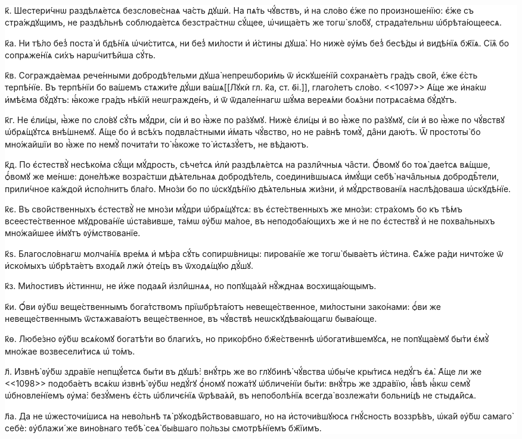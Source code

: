к҃. Шестери́чнѡ раздѣлѧ́етсѧ безслове́снаѧ ча́сть дꙋшѝ. На пѧ́ть чꙋ́вствъ, и҆
на сло́во є҆́же по произноше́нїю: є҆́же съ стра́ждꙋщимъ, не раздѣ́льнѣ
соблюда́етсѧ безстра́стнѡ сꙋ́щее, ѡ҆чища́етъ же тогѡ̀ ѕло́бꙋ, страда́тельнѡ
ѡ҆брѣта́ющеесѧ.

к҃а. Ни тѣ́ло без̾ поста̀ и҆ бдѣ́нїѧ ѡ҆чи́ститсѧ, ни без̾ ми́лости и҆ и҆́стины
дꙋша̀. Но нижѐ ᲂу҆́мъ без̾ бесѣ́ды и҆ видѣ́нїѧ бж҃їѧ. Сїѧ̑ бо сопрѧже́нїѧ си́хъ
нарѡ́читѣйша сꙋ́ть.

к҃в. Согражда́емаѧ рече́нными добродѣ́тельми дꙋша̀ непреѡбори́мь ѿ и҆скꙋше́нїй
сохранѧ́етъ гра́дъ сво́й, є҆́же є҆́сть терпѣ́нїе. Въ терпѣ́нїи бо ва́шемъ
стѧжи́те дꙋ́ши ва́шѧ[[Лꙋкѝ гл. к҃а, ст. ѳ҃і.]], глаго́летъ сло́во. <<1097>>
А҆́ще же и҆на́кѡ и҆мѣ́єма бꙋ́дꙋтъ: ꙗ҆́коже гра́дъ нѣ́кїй неѡгражде́нъ, и҆ ѿ
ѿдале́ннагѡ шꙋ́ма вереѧ́ми боѧ́зни потрѧса́єма бꙋ́дꙋтъ.

к҃г. Не є҆ли́цы, ꙗ҆̀же по сло́вꙋ сꙋ́ть мꙋ́дри, сі́и и҆ во ꙗ҆̀же по ра́зꙋмꙋ.
Нижѐ є҆ли́цы и҆ во ꙗ҆̀же по ра́зꙋмꙋ, сі́и и҆ во ꙗ҆̀же по чꙋ́вствꙋ ѡ҆брѧ́щꙋтсѧ
внѣ́шнемꙋ. А҆́ще бо и҆ всѣ́хъ подвла́стными и҆́мать чꙋ́вство, но не ра́внѣ
томꙋ̀, да̑ни даю́тъ. Ѿ простоты̀ бо мно́жайшїи во ꙗ҆̀же по немꙋ̀ почита́ти то̀
ꙗ҆́коже то̀ и҆стѧзꙋ́етъ, не вѣ́даютъ.

к҃д. По є҆стествꙋ̀ несѣко́ма сꙋ́щи мꙋ́дрость, сѣче́тсѧ и҆лѝ раздѣлѧ́етсѧ на
разли̑чныѧ ча̑сти. Ѻ҆́вомꙋ бо тоѧ̀ дае́тсѧ вѧ́щше, ѻ҆́вомꙋ же ме́нше: доне́лѣже
возра́стши дѣ́ѧтельнаѧ добродѣ́тель, соедини́вшыѧсѧ и҆мꙋ́щи себѣ̀ нача̑льныѧ
добродѣ̑тели, прили́чное ка́ждой и҆спо́лнитъ бла́го. Мно́зи бо по ѡ҆скꙋдѣ́нїю
дѣ́ѧтельныѧ жи́зни, и҆ мꙋ́дрствованїѧ наслѣ́доваша ѡ҆скꙋдѣ́нїе.

к҃є. Въ сво́йственныхъ є҆стествꙋ̀ не мно́зи мꙋ́дри ѡ҆брѧ́щꙋтсѧ: въ
є҆сте́ственныхъ же мно́зи: стра́хомъ бо къ тѣ́мъ всеесте́ственное мꙋдрова́нїе
ѡ҆ста́вивше, та́мѡ ᲂу҆́бѡ ма́лое, въ неподоба́ющихъ же и҆ не по є҆стествꙋ̀ и҆ не
похва́льныхъ мно́жайшее и҆́мꙋтъ ᲂу҆́мствованїе.

к҃ѕ. Благосло́внагѡ молча́нїѧ вре́мѧ и҆ мѣ́ра сꙋ́ть сопирѡ́вницы: пирова́нїе же
тогѡ̀ быва́етъ и҆́стина. Є҆ѧ́же ра́ди ничто́же ѿ и҆ско́мыхъ ѡ҆брѣта́етъ входѧ́й
лжѝ ѻ҆те́цъ въ ѿходѧ́щꙋю дꙋ́шꙋ.

к҃з. Ми́лостивъ и҆́стиннѡ, не и҆́же подаѧ́й и҆зли̑шнѧѧ, но попꙋща́ѧй нꙋ̑жднаѧ
восхища́ющымъ.

к҃и. Ѻ҆́ви ᲂу҆́бѡ веще́ственнымъ бога́тствомъ прїѡбрѣта́ютъ невеще́ственное,
ми́лостыни зако́нами: ѻ҆́ви же невеще́ственнымъ ѿстѧжава́ютъ веще́ственное, въ
чꙋ́вствѣ неѡскꙋдѣва́ющагѡ быва́юще.

к҃ѳ. Любе́зно ᲂу҆́бѡ всѧ́комꙋ богатѣ́ти во благи́хъ, но прико́рбно бж҃е́ственнѣ
ѡ҆богати́вшемꙋсѧ, не попꙋща́емꙋ бы́ти є҆мꙋ̀ мно́жае возвесели́тисѧ ѡ҆ то́мъ.

л҃. И҆звнѣ̀ ᲂу҆́бѡ здра́вїе непщꙋ́етсѧ бы́ти въ дꙋшѣ̀: внꙋ́трь же во глꙋбинѣ̀
чꙋ́вства ѡ҆бы́че кры́тисѧ недꙋ́гъ є҆ѧ̀. А҆́ще ли же <<1098>> подоба́етъ всѧ́кѡ
и҆звнѣ̀ ᲂу҆́бѡ недꙋ́гꙋ ѻ҆́номꙋ пожа́тꙋ ѡ҆бличе́нїи бы́ти: внꙋ́трь же здра́вїю,
ꙗ҆́вѣ ꙗ҆́кѡ семꙋ̀ ѡ҆бновле́нїемъ ᲂу҆ма̀: безꙋ́менъ є҆́сть ѡ҆бличє́нїѧ ѿрѣва́ѧй,
въ непоболѣ́нїѧ всегда̀ возлежа́ти больни́цѣ не стыдѧ́йсѧ.

л҃а. Да не ѡ҆жесточи́шисѧ на нево́льнѣ тѧ̀ рꙋкодѣ́йствовавшаго, но на
и҆сточи́вшꙋюсѧ гнꙋ́сность воззрѣ́въ, ѡ҆ка́й ᲂу҆́бѡ самаго̀ себѐ: ᲂу҆блажи́ же
вино́внаго тебѣ̀ сеѧ̀ бы́вшаго по́льзы смотрѣ́нїемъ бж҃їимъ.
